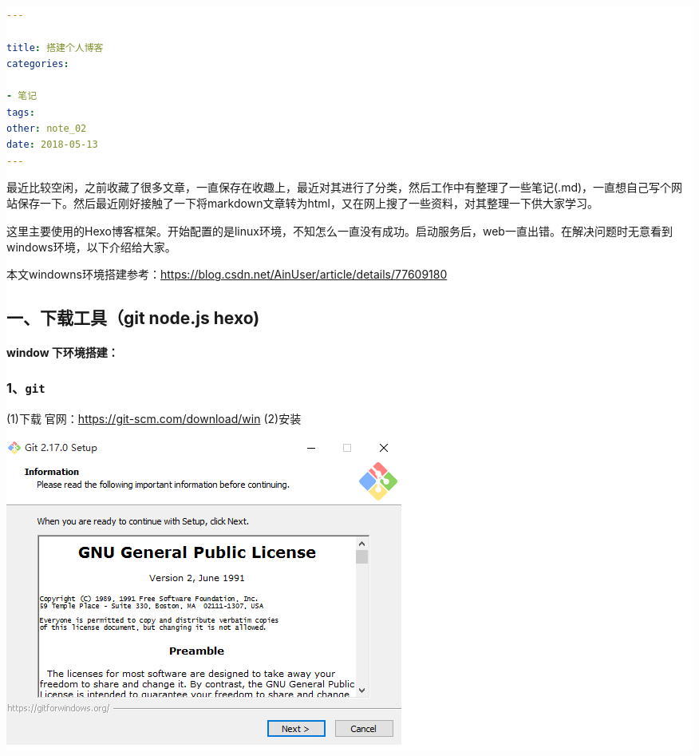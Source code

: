```yaml
---

title: 搭建个人博客
categories:

- 笔记
tags:
other: note_02
date: 2018-05-13
---
```


最近比较空闲，之前收藏了很多文章，一直保存在收趣上，最近对其进行了分类，然后工作中有整理了一些笔记(.md)，一直想自己写个网站保存一下。然后最近刚好接触了一下将markdown文章转为html，又在网上搜了一些资料，对其整理一下供大家学习。

这里主要使用的Hexo博客框架。开始配置的是linux环境，不知怎么一直没有成功。启动服务后，web一直出错。在解决问题时无意看到windows环境，以下介绍给大家。

本文windowns环境搭建参考：https://blog.csdn.net/AinUser/article/details/77609180

## 一、下载工具（git  node.js hexo) ##

**window 下环境搭建：**
### 1、`git` ###
(1)下载
官网：https://git-scm.com/download/win
(2)安装
<div align="left">

![](/img/note_02/01.png)</div>
<div align="left">
